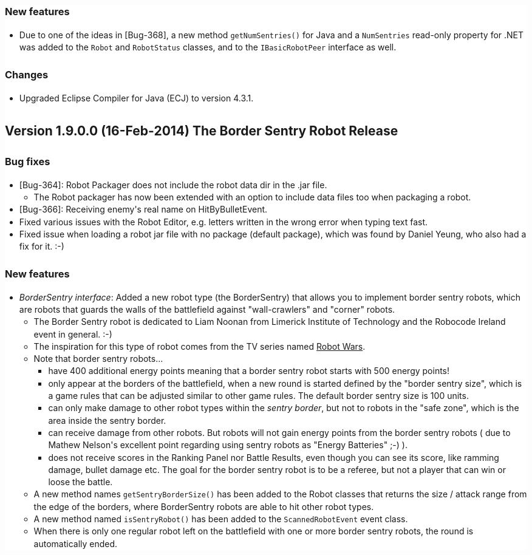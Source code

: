 ### New features

* Due to one of the ideas in [Bug-368], a new method `getNumSentries()` for Java and a `NumSentries` read-only
  property for .NET was added to the `Robot` and `RobotStatus` classes, and to the `IBasicRobotPeer` interface as well.

### Changes

* Upgraded Eclipse Compiler for Java (ECJ) to version 4.3.1.

## Version 1.9.0.0 (16-Feb-2014) The Border Sentry Robot Release

### Bug fixes

* [Bug-364]: Robot Packager does not include the robot data dir in the .jar file.
    * The Robot packager has now been extended with an option to include data files too when packaging a robot.
* [Bug-366]: Receiving enemy's real name on HitByBulletEvent.
* Fixed various issues with the Robot Editor, e.g. letters written in the wrong error when typing text fast.
* Fixed issue when loading a robot jar file with no package (default package), which was found by Daniel Yeung, who also
  had a fix for it. :-)

### New features

* *BorderSentry interface*: Added a new robot type (the BorderSentry) that allows you to implement border sentry robots,
  which are robots that guards the walls of the battlefield against "wall-crawlers" and "corner" robots.
    * The Border Sentry robot is dedicated to Liam Noonan from Limerick Institute of Technology and the Robocode Ireland
      event in general. :-)
    * The inspiration for this type of robot comes from the TV series
      named [Robot Wars](http://www.ukgameshows.com/ukgs/Robot_Wars).
    * Note that border sentry robots...
        * have 400 additional energy points meaning that a border sentry robot starts with 500 energy points!
        * only appear at the borders of the battlefield, when a new round is started defined by the "border sentry
          size", which is a game rules that can be adjusted similar to other game rules. The default border sentry size
          is 100 units.
        * can only make damage to other robot types within the *sentry border*, but not to robots in the "safe zone",
          which is the area inside the sentry border.
        * can receive damage from other robots. But robots will not gain energy points from the border sentry robots (
          due to Mathew Nelson's excellent point regarding using sentry robots as "Energy Batteries" ;-) ).
        * does not receive scores in the Ranking Panel nor Battle Results, even though you can see its score, like
          ramming damage, bullet damage etc. The goal for the border sentry robot is to be a referee, but not a player
          that can win or loose the battle.
    * A new method names `getSentryBorderSize()` has been added to the Robot classes that returns the size / attack
      range from the edge of the borders, where BorderSentry robots are able to hit other robot types.
    * A new method named `isSentryRobot()` has been added to the `ScannedRobotEvent` event class.
    * When there is only one regular robot left on the battlefield with one or more border sentry robots, the round is
      automatically ended.
